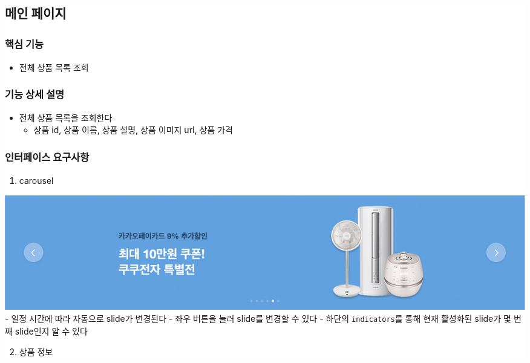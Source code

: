 ## 메인 페이지

### 핵심 기능

- 전체 상품 목록 조회

### 기능 상세 설명

- 전체 상품 목록을 조회한다
    - 상품 id, 상품 이름, 상품 설명, 상품 이미지 url, 상품 가격

### 인터페이스 요구사항

1. carousel

![](./images/Carousel.png)
    - 일정 시간에 따라 자동으로 slide가 변경된다
    - 좌우 버튼을 눌러 slide를 변경할 수 있다
    - 하단의 `indicators`를 통해 현재 활성화된 slide가 몇 번째 slide인지 알 수 있다

2. 상품 정보